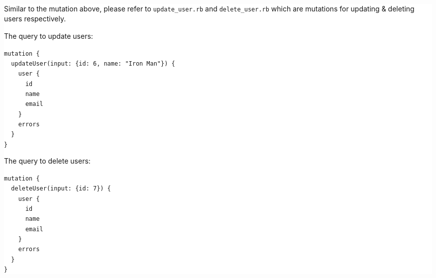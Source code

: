 Similar to the mutation above, please refer to `update_user.rb` and `delete_user.rb` which are mutations for updating & deleting users respectively.

The query to update users:
```
mutation {
  updateUser(input: {id: 6, name: "Iron Man"}) {
    user {
      id
      name
      email
    }
    errors
  }
}
```
The query to delete users:
```
mutation {
  deleteUser(input: {id: 7}) {
    user {
      id
      name
      email
    }
    errors
  }
}
```